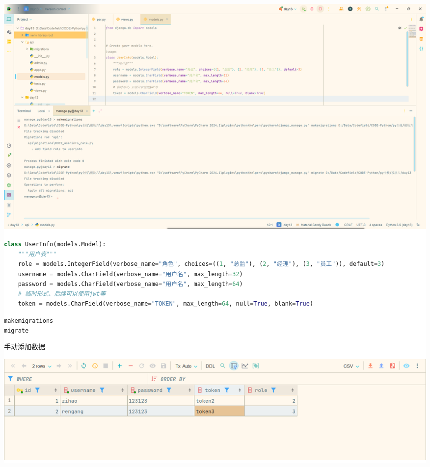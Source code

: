 ![image-20241217171036327](post\python\DRF\image-20241217171036327.png)

```python
class UserInfo(models.Model):
    """用户表"""
    role = models.IntegerField(verbose_name="角色", choices=((1, "总监"), (2, "经理"), (3, "员工")), default=3)
    username = models.CharField(verbose_name="用户名", max_length=32)
    password = models.CharField(verbose_name="用户名", max_length=64)
    # 临时形式、后续可以使用jwt等
    token = models.CharField(verbose_name="TOKEN", max_length=64, null=True, blank=True)
```

```python
makemigrations
migrate
```

手动添加数据

![image-20241217172759096](post\python\DRF\image-20241217172759096.png)
